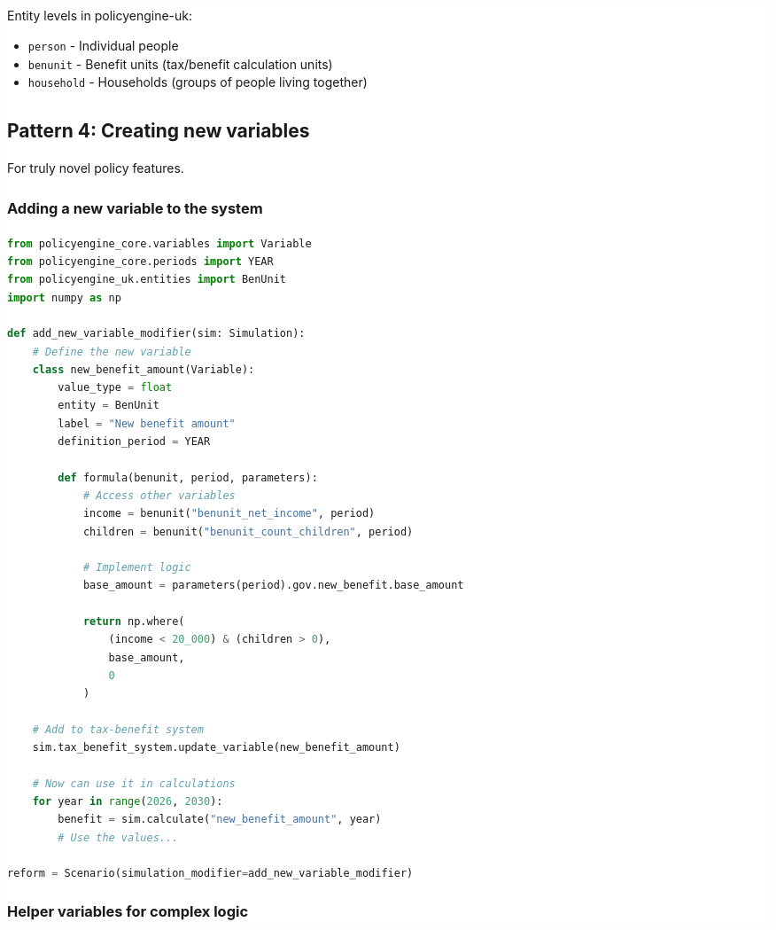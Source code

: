 Entity levels in policyengine-uk:
- `person` - Individual people
- `benunit` - Benefit units (tax/benefit calculation units)
- `household` - Households (groups of people living together)

## Pattern 4: Creating new variables

For truly novel policy features.

### Adding a new variable to the system

```python
from policyengine_core.variables import Variable
from policyengine_core.periods import YEAR
from policyengine_uk.entities import BenUnit
import numpy as np

def add_new_variable_modifier(sim: Simulation):
    # Define the new variable
    class new_benefit_amount(Variable):
        value_type = float
        entity = BenUnit
        label = "New benefit amount"
        definition_period = YEAR

        def formula(benunit, period, parameters):
            # Access other variables
            income = benunit("benunit_net_income", period)
            children = benunit("benunit_count_children", period)

            # Implement logic
            base_amount = parameters(period).gov.new_benefit.base_amount

            return np.where(
                (income < 20_000) & (children > 0),
                base_amount,
                0
            )

    # Add to tax-benefit system
    sim.tax_benefit_system.update_variable(new_benefit_amount)

    # Now can use it in calculations
    for year in range(2026, 2030):
        benefit = sim.calculate("new_benefit_amount", year)
        # Use the values...

reform = Scenario(simulation_modifier=add_new_variable_modifier)
```

### Helper variables for complex logic
